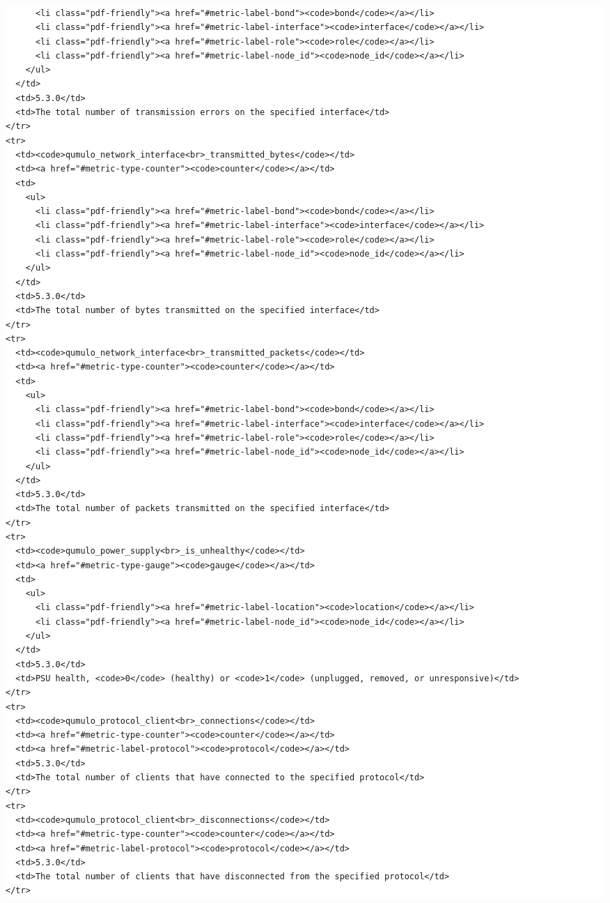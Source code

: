          <li class="pdf-friendly"><a href="#metric-label-bond"><code>bond</code></a></li>
          <li class="pdf-friendly"><a href="#metric-label-interface"><code>interface</code></a></li>
          <li class="pdf-friendly"><a href="#metric-label-role"><code>role</code></a></li>
          <li class="pdf-friendly"><a href="#metric-label-node_id"><code>node_id</code></a></li>
        </ul>
      </td>
      <td>5.3.0</td>
      <td>The total number of transmission errors on the specified interface</td>
    </tr>
    <tr>
      <td><code>qumulo_network_interface<br>_transmitted_bytes</code></td>
      <td><a href="#metric-type-counter"><code>counter</code></a></td>
      <td>
        <ul>
          <li class="pdf-friendly"><a href="#metric-label-bond"><code>bond</code></a></li>
          <li class="pdf-friendly"><a href="#metric-label-interface"><code>interface</code></a></li>
          <li class="pdf-friendly"><a href="#metric-label-role"><code>role</code></a></li>
          <li class="pdf-friendly"><a href="#metric-label-node_id"><code>node_id</code></a></li>
        </ul>
      </td>
      <td>5.3.0</td>
      <td>The total number of bytes transmitted on the specified interface</td>
    </tr>
    <tr>
      <td><code>qumulo_network_interface<br>_transmitted_packets</code></td>
      <td><a href="#metric-type-counter"><code>counter</code></a></td>
      <td>
        <ul>
          <li class="pdf-friendly"><a href="#metric-label-bond"><code>bond</code></a></li>
          <li class="pdf-friendly"><a href="#metric-label-interface"><code>interface</code></a></li>
          <li class="pdf-friendly"><a href="#metric-label-role"><code>role</code></a></li>
          <li class="pdf-friendly"><a href="#metric-label-node_id"><code>node_id</code></a></li>
        </ul>
      </td>
      <td>5.3.0</td>
      <td>The total number of packets transmitted on the specified interface</td>
    </tr>
    <tr>
      <td><code>qumulo_power_supply<br>_is_unhealthy</code></td>
      <td><a href="#metric-type-gauge"><code>gauge</code></a></td>
      <td>
        <ul>
          <li class="pdf-friendly"><a href="#metric-label-location"><code>location</code></a></li>
          <li class="pdf-friendly"><a href="#metric-label-node_id"><code>node_id</code></a></li>
        </ul>
      </td>
      <td>5.3.0</td>
      <td>PSU health, <code>0</code> (healthy) or <code>1</code> (unplugged, removed, or unresponsive)</td>
    </tr>
    <tr>
      <td><code>qumulo_protocol_client<br>_connections</code></td>
      <td><a href="#metric-type-counter"><code>counter</code></a></td>
      <td><a href="#metric-label-protocol"><code>protocol</code></a></td>
      <td>5.3.0</td>
      <td>The total number of clients that have connected to the specified protocol</td>
    </tr>
    <tr>
      <td><code>qumulo_protocol_client<br>_disconnections</code></td>
      <td><a href="#metric-type-counter"><code>counter</code></a></td>
      <td><a href="#metric-label-protocol"><code>protocol</code></a></td>
      <td>5.3.0</td>
      <td>The total number of clients that have disconnected from the specified protocol</td>
    </tr>